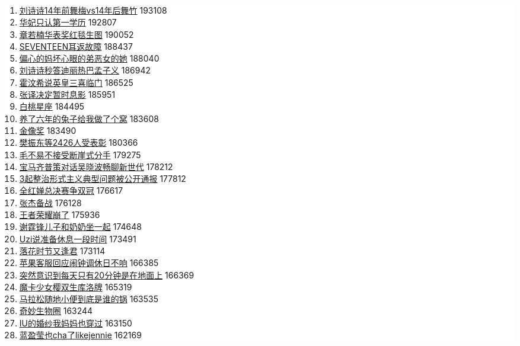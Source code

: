 1. [刘诗诗14年前舞梅vs14年后舞竹](https://s.weibo.com/weibo?q=%E5%88%98%E8%AF%97%E8%AF%9714%E5%B9%B4%E5%89%8D%E8%88%9E%E6%A2%85vs14%E5%B9%B4%E5%90%8E%E8%88%9E%E7%AB%B9&t=31&band_rank=37&Refer=top) 193108
1. [华妃只认第一学历](https://s.weibo.com/weibo?q=%E5%8D%8E%E5%A6%83%E5%8F%AA%E8%AE%A4%E7%AC%AC%E4%B8%80%E5%AD%A6%E5%8E%86&t=31&band_rank=32&Refer=top) 192807
1. [章若楠华表奖红毯生图](https://s.weibo.com/weibo?q=%23%E7%AB%A0%E8%8B%A5%E6%A5%A0%E5%8D%8E%E8%A1%A8%E5%A5%96%E7%BA%A2%E6%AF%AF%E7%94%9F%E5%9B%BE%23&t=31&band_rank=33&Refer=top) 190052
1. [SEVENTEEN耳返故障](https://s.weibo.com/weibo?q=%23SEVENTEEN%E8%80%B3%E8%BF%94%E6%95%85%E9%9A%9C%23&t=31&band_rank=36&Refer=top) 188437
1. [偏心的妈坏心眼的弟恶女的她](https://s.weibo.com/weibo?q=%E5%81%8F%E5%BF%83%E7%9A%84%E5%A6%88%E5%9D%8F%E5%BF%83%E7%9C%BC%E7%9A%84%E5%BC%9F%E6%81%B6%E5%A5%B3%E7%9A%84%E5%A5%B9&t=31&band_rank=38&Refer=top) 188040
1. [刘诗诗秒答迪丽热巴孟子义](https://s.weibo.com/weibo?q=%E5%88%98%E8%AF%97%E8%AF%97%E7%A7%92%E7%AD%94%E8%BF%AA%E4%B8%BD%E7%83%AD%E5%B7%B4%E5%AD%9F%E5%AD%90%E4%B9%89&t=31&band_rank=34&Refer=top) 186942
1. [霍汶希说英皇三喜临门](https://s.weibo.com/weibo?q=%E9%9C%8D%E6%B1%B6%E5%B8%8C%E8%AF%B4%E8%8B%B1%E7%9A%87%E4%B8%89%E5%96%9C%E4%B8%B4%E9%97%A8&t=31&band_rank=25&Refer=top) 186525
1. [张译决定暂时息影](https://s.weibo.com/weibo?q=%23%E5%BC%A0%E8%AF%91%E5%86%B3%E5%AE%9A%E6%9A%82%E6%97%B6%E6%81%AF%E5%BD%B1%23&t=31&band_rank=22&Refer=top) 185951
1. [白桃星座](https://s.weibo.com/weibo?q=%E7%99%BD%E6%A1%83%E6%98%9F%E5%BA%A7&t=31&band_rank=35&Refer=top) 184495
1. [养了六年的兔子给我做了个窝](https://s.weibo.com/weibo?q=%E5%85%BB%E4%BA%86%E5%85%AD%E5%B9%B4%E7%9A%84%E5%85%94%E5%AD%90%E7%BB%99%E6%88%91%E5%81%9A%E4%BA%86%E4%B8%AA%E7%AA%9D&t=31&band_rank=40&Refer=top) 183608
1. [金像奖](https://s.weibo.com/weibo?q=%E9%87%91%E5%83%8F%E5%A5%96&t=31&band_rank=37&Refer=top) 183490
1. [樊振东等2426人受表彰](https://s.weibo.com/weibo?q=%23%E6%A8%8A%E6%8C%AF%E4%B8%9C%E7%AD%892426%E4%BA%BA%E5%8F%97%E8%A1%A8%E5%BD%B0%23&t=31&band_rank=25&Refer=top) 180366
1. [毛不易不接受断崖式分手](https://s.weibo.com/weibo?q=%E6%AF%9B%E4%B8%8D%E6%98%93%E4%B8%8D%E6%8E%A5%E5%8F%97%E6%96%AD%E5%B4%96%E5%BC%8F%E5%88%86%E6%89%8B&t=31&band_rank=26&Refer=top) 179275
1. [宝马齐普策对话吴晓波畅聊新世代](https://s.weibo.com/weibo?q=%23%E5%AE%9D%E9%A9%AC%E9%BD%90%E6%99%AE%E7%AD%96%E5%AF%B9%E8%AF%9D%E5%90%B4%E6%99%93%E6%B3%A2%E7%95%85%E8%81%8A%E6%96%B0%E4%B8%96%E4%BB%A3%23&t=31&band_rank=27&Refer=top) 178212
1. [3起整治形式主义典型问题被公开通报](https://s.weibo.com/weibo?q=%233%E8%B5%B7%E6%95%B4%E6%B2%BB%E5%BD%A2%E5%BC%8F%E4%B8%BB%E4%B9%89%E5%85%B8%E5%9E%8B%E9%97%AE%E9%A2%98%E8%A2%AB%E5%85%AC%E5%BC%80%E9%80%9A%E6%8A%A5%23&t=31&band_rank=35&Refer=top) 177812
1. [全红婵总决赛争双冠](https://s.weibo.com/weibo?q=%23%E5%85%A8%E7%BA%A2%E5%A9%B5%E6%80%BB%E5%86%B3%E8%B5%9B%E4%BA%89%E5%8F%8C%E5%86%A0%23&t=31&band_rank=41&Refer=top) 176617
1. [张杰备战](https://s.weibo.com/weibo?q=%23%E5%BC%A0%E6%9D%B0%E5%A4%87%E6%88%98%23&t=31&band_rank=28&Refer=top) 176128
1. [王者荣耀崩了](https://s.weibo.com/weibo?q=%E7%8E%8B%E8%80%85%E8%8D%A3%E8%80%80%E5%B4%A9%E4%BA%86&t=31&band_rank=42&Refer=top) 175936
1. [谢霆锋儿子和奶奶坐一起](https://s.weibo.com/weibo?q=%23%E8%B0%A2%E9%9C%86%E9%94%8B%E5%84%BF%E5%AD%90%E5%92%8C%E5%A5%B6%E5%A5%B6%E5%9D%90%E4%B8%80%E8%B5%B7%23&t=31&band_rank=29&Refer=top) 174648
1. [Uzi说准备休息一段时间](https://s.weibo.com/weibo?q=Uzi%E8%AF%B4%E5%87%86%E5%A4%87%E4%BC%91%E6%81%AF%E4%B8%80%E6%AE%B5%E6%97%B6%E9%97%B4&t=31&band_rank=30&Refer=top) 173491
1. [落花时节又逢君](https://s.weibo.com/weibo?q=%E8%90%BD%E8%8A%B1%E6%97%B6%E8%8A%82%E5%8F%88%E9%80%A2%E5%90%9B&t=31&band_rank=44&Refer=top) 173114
1. [苹果客服回应闹钟调休日不响](https://s.weibo.com/weibo?q=%23%E8%8B%B9%E6%9E%9C%E5%AE%A2%E6%9C%8D%E5%9B%9E%E5%BA%94%E9%97%B9%E9%92%9F%E8%B0%83%E4%BC%91%E6%97%A5%E4%B8%8D%E5%93%8D%23&t=31&band_rank=36&Refer=top) 166385
1. [突然意识到每天只有20分钟是在地面上](https://s.weibo.com/weibo?q=%E7%AA%81%E7%84%B6%E6%84%8F%E8%AF%86%E5%88%B0%E6%AF%8F%E5%A4%A9%E5%8F%AA%E6%9C%8920%E5%88%86%E9%92%9F%E6%98%AF%E5%9C%A8%E5%9C%B0%E9%9D%A2%E4%B8%8A&t=31&band_rank=37&Refer=top) 166369
1. [魔卡少女樱双生库洛牌](https://s.weibo.com/weibo?q=%E9%AD%94%E5%8D%A1%E5%B0%91%E5%A5%B3%E6%A8%B1%E5%8F%8C%E7%94%9F%E5%BA%93%E6%B4%9B%E7%89%8C&t=31&band_rank=39&Refer=top) 165319
1. [马拉松随地小便到底是谁的锅](https://s.weibo.com/weibo?q=%E9%A9%AC%E6%8B%89%E6%9D%BE%E9%9A%8F%E5%9C%B0%E5%B0%8F%E4%BE%BF%E5%88%B0%E5%BA%95%E6%98%AF%E8%B0%81%E7%9A%84%E9%94%85&t=31&band_rank=40&Refer=top) 163535
1. [奇妙生物圈](https://s.weibo.com/weibo?q=%E5%A5%87%E5%A6%99%E7%94%9F%E7%89%A9%E5%9C%88&t=31&band_rank=41&Refer=top) 163244
1. [IU的婚纱我妈妈也穿过](https://s.weibo.com/weibo?q=IU%E7%9A%84%E5%A9%9A%E7%BA%B1%E6%88%91%E5%A6%88%E5%A6%88%E4%B9%9F%E7%A9%BF%E8%BF%87&t=31&band_rank=42&Refer=top) 163150
1. [蓝盈莹也cha了likejennie](https://s.weibo.com/weibo?q=%E8%93%9D%E7%9B%88%E8%8E%B9%E4%B9%9Fcha%E4%BA%86likejennie&t=31&band_rank=38&Refer=top) 162169